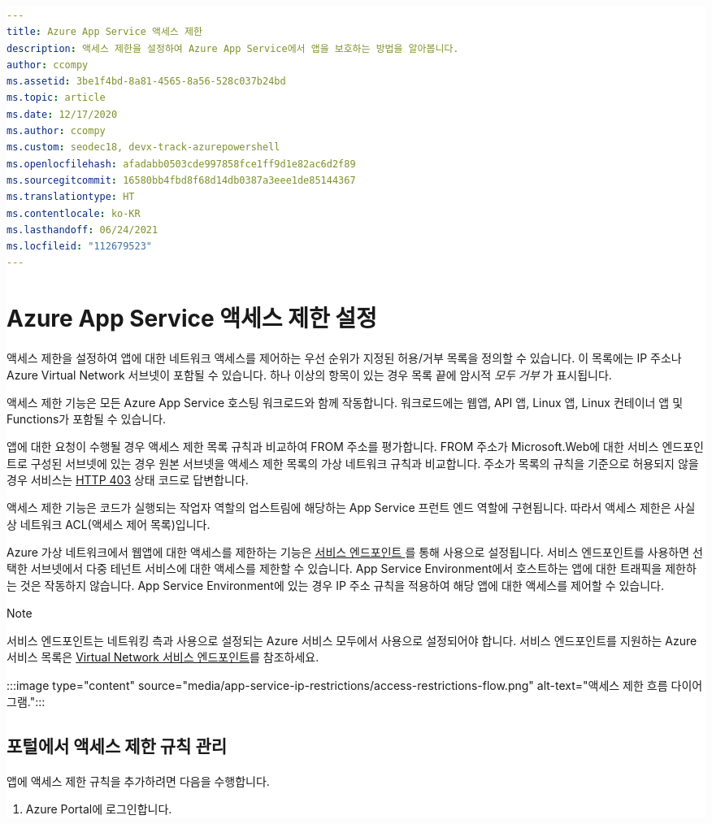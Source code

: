 ```yaml
---
title: Azure App Service 액세스 제한
description: 액세스 제한을 설정하여 Azure App Service에서 앱을 보호하는 방법을 알아봅니다.
author: ccompy
ms.assetid: 3be1f4bd-8a81-4565-8a56-528c037b24bd
ms.topic: article
ms.date: 12/17/2020
ms.author: ccompy
ms.custom: seodec18, devx-track-azurepowershell
ms.openlocfilehash: afadabb0503cde997858fce1ff9d1e82ac6d2f89
ms.sourcegitcommit: 16580bb4fbd8f68d14db0387a3eee1de85144367
ms.translationtype: HT
ms.contentlocale: ko-KR
ms.lasthandoff: 06/24/2021
ms.locfileid: "112679523"
---
```

# <a name="set-up-azure-app-service-access-restrictions"></a>Azure App Service 액세스 제한 설정

액세스 제한을 설정하여 앱에 대한 네트워크 액세스를 제어하는 ​​우선 순위가 지정된 허용/거부 목록을 정의할 수 있습니다. 이 목록에는 IP 주소나 Azure Virtual Network 서브넷이 포함될 수 있습니다. 하나 이상의 항목이 있는 경우 목록 끝에 암시적 *모두 거부* 가 표시됩니다.

액세스 제한 기능은 모든 Azure App Service 호스팅 워크로드와 함께 작동합니다. 워크로드에는 웹앱, API 앱, Linux 앱, Linux 컨테이너 앱 및 Functions가 포함될 수 있습니다.

앱에 대한 요청이 수행될 경우 액세스 제한 목록 규칙과 비교하여 FROM 주소를 평가합니다. FROM 주소가 Microsoft.Web에 대한 서비스 엔드포인트로 구성된 서브넷에 있는 경우 원본 서브넷을 액세스 제한 목록의 가상 네트워크 규칙과 비교합니다. 주소가 목록의 규칙을 기준으로 허용되지 않을 경우 서비스는 [HTTP 403](https://en.wikipedia.org/wiki/HTTP_403) 상태 코드로 답변합니다.

액세스 제한 기능은 코드가 실행되는 작업자 역할의 업스트림에 해당하는 App Service 프런트 엔드 역할에 구현됩니다. 따라서 액세스 제한은 사실상 네트워크 ACL(액세스 제어 목록)입니다.

Azure 가상 네트워크에서 웹앱에 대한 액세스를 제한하는 기능은 [서비스 엔드포인트 ][serviceendpoints]를 통해 사용으로 설정됩니다. 서비스 엔드포인트를 사용하면 선택한 서브넷에서 다중 테넌트 서비스에 대한 액세스를 제한할 수 있습니다. App Service Environment에서 호스트하는 앱에 대한 트래픽을 제한하는 것은 작동하지 않습니다. App Service Environment에 있는 경우 IP 주소 규칙을 적용하여 해당 앱에 대한 액세스를 제어할 수 있습니다.

> [!NOTE]
> 서비스 엔드포인트는 네트워킹 측과 사용으로 설정되는 Azure 서비스 모두에서 사용으로 설정되어야 합니다. 서비스 엔드포인트를 지원하는 Azure 서비스 목록은 [Virtual Network 서비스 엔드포인트](../virtual-network/virtual-network-service-endpoints-overview.md)를 참조하세요.
>

:::image type="content" source="media/app-service-ip-restrictions/access-restrictions-flow.png" alt-text="액세스 제한 흐름 다이어그램.":::

## <a name="manage-access-restriction-rules-in-the-portal"></a>포털에서 액세스 제한 규칙 관리

앱에 액세스 제한 규칙을 추가하려면 다음을 수행합니다.

1. Azure Portal에 로그인합니다.


[serviceendpoints]: ../virtual-network/virtual-network-service-endpoints-overview.md
[servicetags]: ../virtual-network/service-tags-overview.md